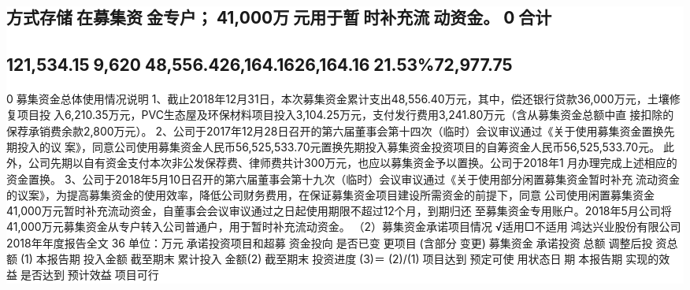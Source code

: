 方式存储
在募集资
金专户；
41,000万
元用于暂
时补充流
动资金。
0
合计
--
121,534.15
9,620
48,556.426,164.1626,164.16
21.53%72,977.75
--
0
募集资金总体使用情况说明
1、截止2018年12月31日，本次募集资金累计支出48,556.40万元，其中，偿还银行贷款36,000万元，土壤修复项目投
入6,210.35万元，PVC生态屋及环保材料项目投入3,104.25万元，支付发行费用3,241.80万元（含从募集资金总额中直
接扣除的保荐承销费余款2,800万元）。
2、公司于2017年12月28日召开的第六届董事会第十四次（临时）会议审议通过《关于使用募集资金置换先期投入的议
案》，同意公司使用募集资金人民币56,525,533.70元置换先期投入募集资金投资项目的自筹资金人民币56,525,533.70元。
此外，公司先期以自有资金支付本次非公发保荐费、律师费共计300万元，也应以募集资金予以置换。公司于2018年1
月办理完成上述相应的资金置换。
3、公司于2018年5月10日召开的第六届董事会第十九次（临时）会议审议通过《关于使用部分闲置募集资金暂时补充
流动资金的议案》，为提高募集资金的使用效率，降低公司财务费用，在保证募集资金项目建设所需资金的前提下，同意
公司使用闲置募集资金41,000万元暂时补充流动资金，自董事会会议审议通过之日起使用期限不超过12个月，到期归还
至募集资金专用账户。2018年5月公司将41,000万元募集资金从专户转入公司普通户，用于暂时补充流动资金。
（2）募集资金承诺项目情况
√适用□不适用
鸿达兴业股份有限公司2018年年度报告全文
36
单位：万元
承诺投资项目和超募
资金投向
是否已变
更项目
(含部分
变更)
募集资金
承诺投资
总额
调整后投
资总额
(1)
本报告期
投入金额
截至期末
累计投入
金额(2)
截至期末
投资进度
(3)＝
(2)/(1)
项目达到
预定可使
用状态日
期
本报告期
实现的效
益
是否达到
预计效益
项目可行